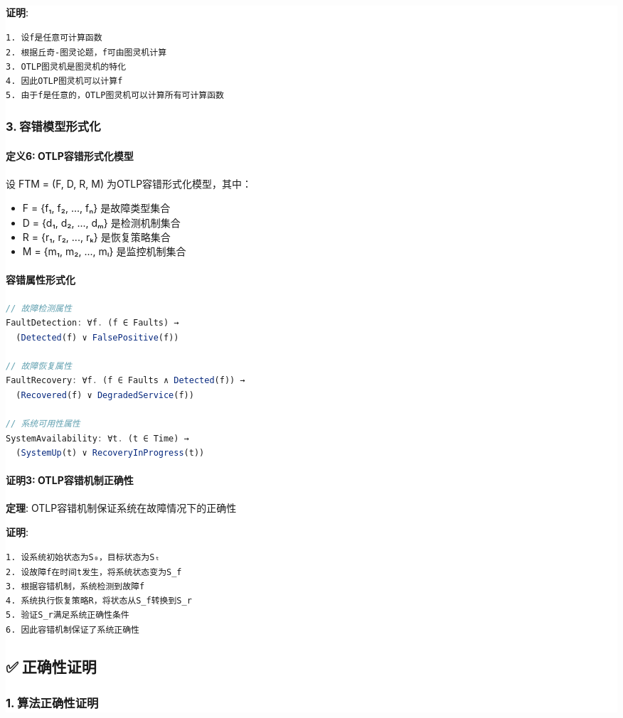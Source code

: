 **证明**:

```text
1. 设f是任意可计算函数
2. 根据丘奇-图灵论题，f可由图灵机计算
3. OTLP图灵机是图灵机的特化
4. 因此OTLP图灵机可以计算f
5. 由于f是任意的，OTLP图灵机可以计算所有可计算函数
```

### 3. 容错模型形式化

#### 定义6: OTLP容错形式化模型

设 FTM = (F, D, R, M) 为OTLP容错形式化模型，其中：

- F = {f₁, f₂, ..., fₙ} 是故障类型集合
- D = {d₁, d₂, ..., dₘ} 是检测机制集合
- R = {r₁, r₂, ..., rₖ} 是恢复策略集合
- M = {m₁, m₂, ..., mₗ} 是监控机制集合

#### 容错属性形式化

```typescript
// 故障检测属性
FaultDetection: ∀f. (f ∈ Faults) → 
  (Detected(f) ∨ FalsePositive(f))

// 故障恢复属性
FaultRecovery: ∀f. (f ∈ Faults ∧ Detected(f)) → 
  (Recovered(f) ∨ DegradedService(f))

// 系统可用性属性
SystemAvailability: ∀t. (t ∈ Time) → 
  (SystemUp(t) ∨ RecoveryInProgress(t))
```

#### 证明3: OTLP容错机制正确性

**定理**: OTLP容错机制保证系统在故障情况下的正确性

**证明**:

```text
1. 设系统初始状态为S₀，目标状态为Sₜ
2. 设故障f在时间t发生，将系统状态变为S_f
3. 根据容错机制，系统检测到故障f
4. 系统执行恢复策略R，将状态从S_f转换到S_r
5. 验证S_r满足系统正确性条件
6. 因此容错机制保证了系统正确性
```

## ✅ 正确性证明

### 1. 算法正确性证明
